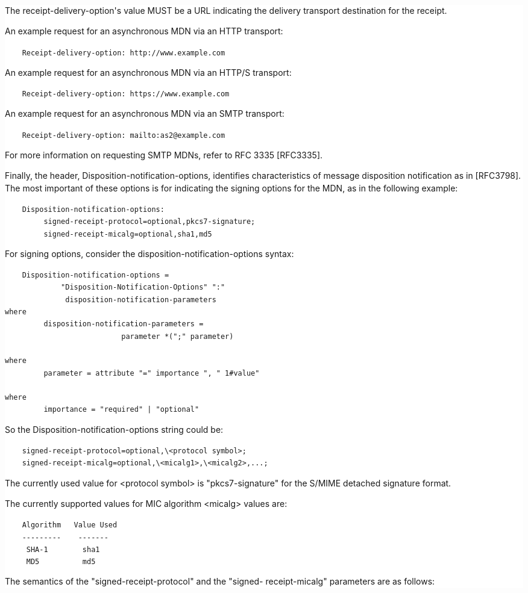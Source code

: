    The receipt-delivery-option's value MUST be a URL indicating the
   delivery transport destination for the receipt.

   An example request for an asynchronous MDN via an HTTP transport:

        Receipt-delivery-option: http://www.example.com

   An example request for an asynchronous MDN via an HTTP/S transport:

        Receipt-delivery-option: https://www.example.com

   An example request for an asynchronous MDN via an SMTP transport:

        Receipt-delivery-option: mailto:as2@example.com

   For more information on requesting SMTP MDNs, refer to RFC 3335 [RFC3335].

   Finally, the header, Disposition-notification-options, identifies
   characteristics of message disposition notification as in [RFC3798].  The
   most important of these options is for indicating the signing options
   for the MDN, as in the following example:

        Disposition-notification-options:
             signed-receipt-protocol=optional,pkcs7-signature;
             signed-receipt-micalg=optional,sha1,md5

   For signing options, consider the disposition-notification-options
   syntax:

        Disposition-notification-options =
                 "Disposition-Notification-Options" ":"
                  disposition-notification-parameters
    where
             disposition-notification-parameters =
                               parameter *(";" parameter)

    where
             parameter = attribute "=" importance ", " 1#value"

    where
             importance = "required" | "optional"

   So the Disposition-notification-options string could be:

        signed-receipt-protocol=optional,\<protocol symbol>;
        signed-receipt-micalg=optional,\<micalg1>,\<micalg2>,...;

   The currently used value for \<protocol symbol> is "pkcs7-signature"
   for the S/MIME detached signature format.

   The currently supported values for MIC algorithm \<micalg> values are:

        Algorithm   Value Used
        ---------    -------
         SHA-1        sha1
         MD5          md5

   The semantics of the "signed-receipt-protocol" and the "signed-
   receipt-micalg" parameters are as follows:
